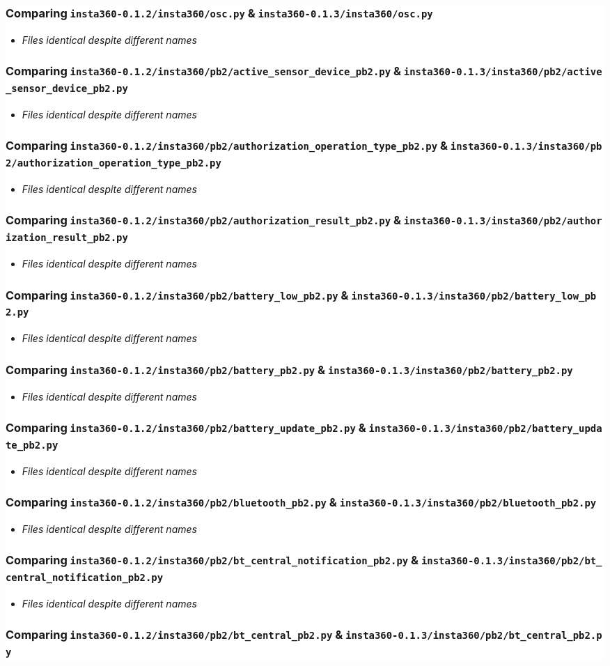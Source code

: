 ```diff
```

### Comparing `insta360-0.1.2/insta360/osc.py` & `insta360-0.1.3/insta360/osc.py`

 * *Files identical despite different names*

### Comparing `insta360-0.1.2/insta360/pb2/active_sensor_device_pb2.py` & `insta360-0.1.3/insta360/pb2/active_sensor_device_pb2.py`

 * *Files identical despite different names*

### Comparing `insta360-0.1.2/insta360/pb2/authorization_operation_type_pb2.py` & `insta360-0.1.3/insta360/pb2/authorization_operation_type_pb2.py`

 * *Files identical despite different names*

### Comparing `insta360-0.1.2/insta360/pb2/authorization_result_pb2.py` & `insta360-0.1.3/insta360/pb2/authorization_result_pb2.py`

 * *Files identical despite different names*

### Comparing `insta360-0.1.2/insta360/pb2/battery_low_pb2.py` & `insta360-0.1.3/insta360/pb2/battery_low_pb2.py`

 * *Files identical despite different names*

### Comparing `insta360-0.1.2/insta360/pb2/battery_pb2.py` & `insta360-0.1.3/insta360/pb2/battery_pb2.py`

 * *Files identical despite different names*

### Comparing `insta360-0.1.2/insta360/pb2/battery_update_pb2.py` & `insta360-0.1.3/insta360/pb2/battery_update_pb2.py`

 * *Files identical despite different names*

### Comparing `insta360-0.1.2/insta360/pb2/bluetooth_pb2.py` & `insta360-0.1.3/insta360/pb2/bluetooth_pb2.py`

 * *Files identical despite different names*

### Comparing `insta360-0.1.2/insta360/pb2/bt_central_notification_pb2.py` & `insta360-0.1.3/insta360/pb2/bt_central_notification_pb2.py`

 * *Files identical despite different names*

### Comparing `insta360-0.1.2/insta360/pb2/bt_central_pb2.py` & `insta360-0.1.3/insta360/pb2/bt_central_pb2.py`
